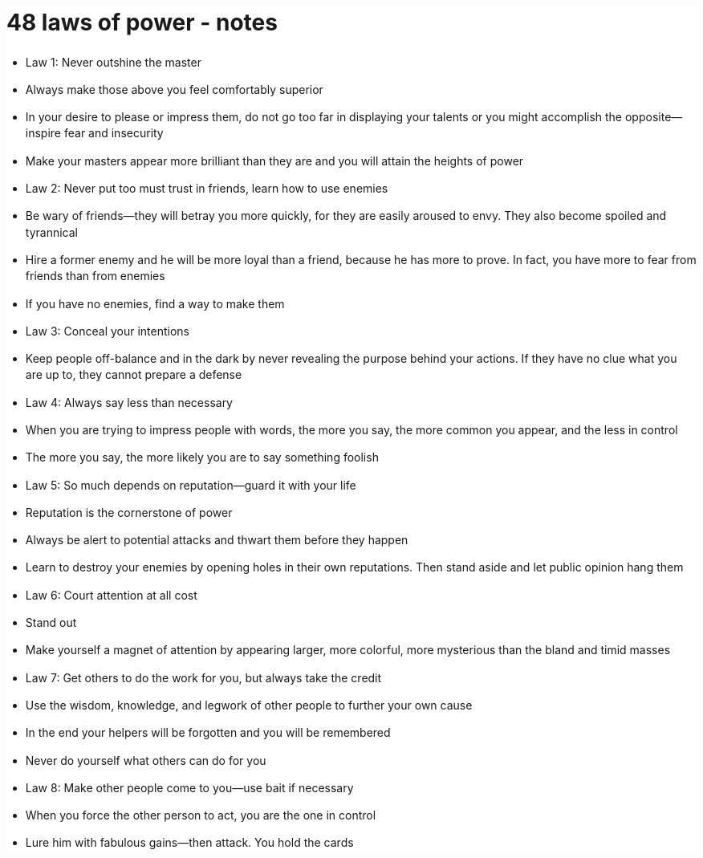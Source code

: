 # 48 laws of power - notes
-   Law 1: Never outshine the master
    
-   Always make those above you feel comfortably superior
    
-   In your desire to please or impress them, do not go too far in displaying your talents or you might accomplish the opposite—inspire fear and insecurity
    
-   Make your masters appear more brilliant than they are and you will attain the heights of power
    
-   Law 2: Never put too must trust in friends, learn how to use enemies
    
-   Be wary of friends—they will betray you more quickly, for they are easily aroused to envy. They also become spoiled and tyrannical
    
-   Hire a former enemy and he will be more loyal than a friend, because he has more to prove. In fact, you have more to fear from friends than from enemies
    
-   If you have no enemies, find a way to make them
    
-   Law 3: Conceal your intentions
    
-   Keep people off-balance and in the dark by never revealing the purpose behind your actions. If they have no clue what you are up to, they cannot prepare a defense
    
-   Law 4: Always say less than necessary
    
-   When you are trying to impress people with words, the more you say, the more common you appear, and the less in control
    
-   The more you say, the more likely you are to say something foolish
    
-   Law 5: So much depends on reputation—guard it with your life
    
-   Reputation is the cornerstone of power
    
-   Always be alert to potential attacks and thwart them before they happen
    
-   Learn to destroy your enemies by opening holes in their own reputations. Then stand aside and let public opinion hang them
    
-   Law 6: Court attention at all cost
    
-   Stand out
    
-   Make yourself a magnet of attention by appearing larger, more colorful, more mysterious than the bland and timid masses
    
-   Law 7: Get others to do the work for you, but always take the credit
    
-   Use the wisdom, knowledge, and legwork of other people to further your own cause
    
-   In the end your helpers will be forgotten and you will be remembered
    
-   Never do yourself what others can do for you
    
-   Law 8: Make other people come to you—use bait if necessary
    
-   When you force the other person to act, you are the one in control
    
-   Lure him with fabulous gains—then attack. You hold the cards
    